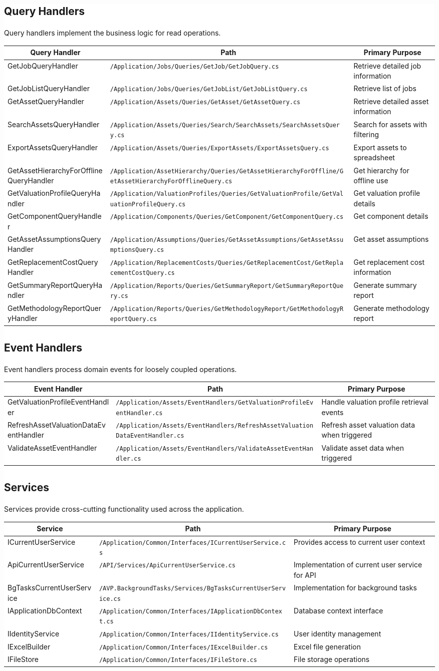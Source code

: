 ## Query Handlers

Query handlers implement the business logic for read operations.

| Query Handler | Path | Primary Purpose |
|---------------|------|----------------|
| GetJobQueryHandler | `/Application/Jobs/Queries/GetJob/GetJobQuery.cs` | Retrieve detailed job information |
| GetJobListQueryHandler | `/Application/Jobs/Queries/GetJobList/GetJobListQuery.cs` | Retrieve list of jobs |
| GetAssetQueryHandler | `/Application/Assets/Queries/GetAsset/GetAssetQuery.cs` | Retrieve detailed asset information |
| SearchAssetsQueryHandler | `/Application/Assets/Queries/Search/SearchAssets/SearchAssetsQuery.cs` | Search for assets with filtering |
| ExportAssetsQueryHandler | `/Application/Assets/Queries/ExportAssets/ExportAssetsQuery.cs` | Export assets to spreadsheet |
| GetAssetHierarchyForOfflineQueryHandler | `/Application/AssetHierarchy/Queries/GetAssetHierarchyForOffline/GetAssetHierarchyForOfflineQuery.cs` | Get hierarchy for offline use |
| GetValuationProfileQueryHandler | `/Application/ValuationProfiles/Queries/GetValuationProfile/GetValuationProfileQuery.cs` | Get valuation profile details |
| GetComponentQueryHandler | `/Application/Components/Queries/GetComponent/GetComponentQuery.cs` | Get component details |
| GetAssetAssumptionsQueryHandler | `/Application/Assumptions/Queries/GetAssetAssumptions/GetAssetAssumptionsQuery.cs` | Get asset assumptions |
| GetReplacementCostQueryHandler | `/Application/ReplacementCosts/Queries/GetReplacementCost/GetReplacementCostQuery.cs` | Get replacement cost information |
| GetSummaryReportQueryHandler | `/Application/Reports/Queries/GetSummaryReport/GetSummaryReportQuery.cs` | Generate summary report |
| GetMethodologyReportQueryHandler | `/Application/Reports/Queries/GetMethodologyReport/GetMethodologyReportQuery.cs` | Generate methodology report |

## Event Handlers

Event handlers process domain events for loosely coupled operations.

| Event Handler | Path | Primary Purpose |
|---------------|------|----------------|
| GetValuationProfileEventHandler | `/Application/Assets/EventHandlers/GetValuationProfileEventHandler.cs` | Handle valuation profile retrieval events |
| RefreshAssetValuationDataEventHandler | `/Application/Assets/EventHandlers/RefreshAssetValuationDataEventHandler.cs` | Refresh asset valuation data when triggered |
| ValidateAssetEventHandler | `/Application/Assets/EventHandlers/ValidateAssetEventHandler.cs` | Validate asset data when triggered |

## Services

Services provide cross-cutting functionality used across the application.

| Service | Path | Primary Purpose |
|---------|------|----------------|
| ICurrentUserService | `/Application/Common/Interfaces/ICurrentUserService.cs` | Provides access to current user context |
| ApiCurrentUserService | `/API/Services/ApiCurrentUserService.cs` | Implementation of current user service for API |
| BgTasksCurrentUserService | `/AVP.BackgroundTasks/Services/BgTasksCurrentUserService.cs` | Implementation for background tasks |
| IApplicationDbContext | `/Application/Common/Interfaces/IApplicationDbContext.cs` | Database context interface |
| IIdentityService | `/Application/Common/Interfaces/IIdentityService.cs` | User identity management |
| IExcelBuilder | `/Application/Common/Interfaces/IExcelBuilder.cs` | Excel file generation |
| IFileStore | `/Application/Common/Interfaces/IFileStore.cs` | File storage operations |
